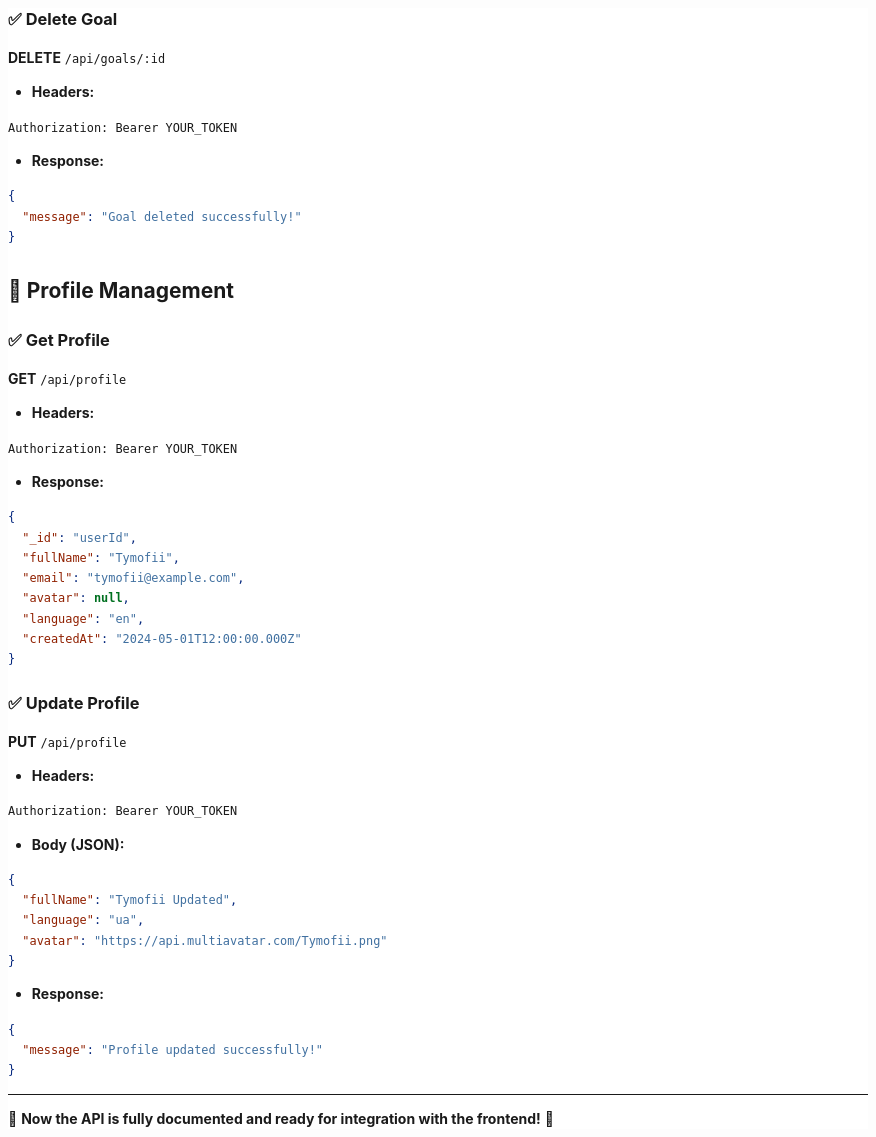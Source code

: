 ### ✅ Delete Goal
**DELETE** `/api/goals/:id`
- **Headers:**
```
Authorization: Bearer YOUR_TOKEN
```
- **Response:**
```json
{
  "message": "Goal deleted successfully!"
}
```

## 🔹 Profile Management

### ✅ Get Profile
**GET** `/api/profile`
- **Headers:**
```
Authorization: Bearer YOUR_TOKEN
```
- **Response:**
```json
{
  "_id": "userId",
  "fullName": "Tymofii",
  "email": "tymofii@example.com",
  "avatar": null,
  "language": "en",
  "createdAt": "2024-05-01T12:00:00.000Z"
}
```

### ✅ Update Profile
**PUT** `/api/profile`
- **Headers:**
```
Authorization: Bearer YOUR_TOKEN
```
- **Body (JSON):**
```json
{
  "fullName": "Tymofii Updated",
  "language": "ua",
  "avatar": "https://api.multiavatar.com/Tymofii.png"
}
```
- **Response:**
```json
{
  "message": "Profile updated successfully!"
}
```

---
📌 **Now the API is fully documented and ready for integration with the frontend!** 🚀

